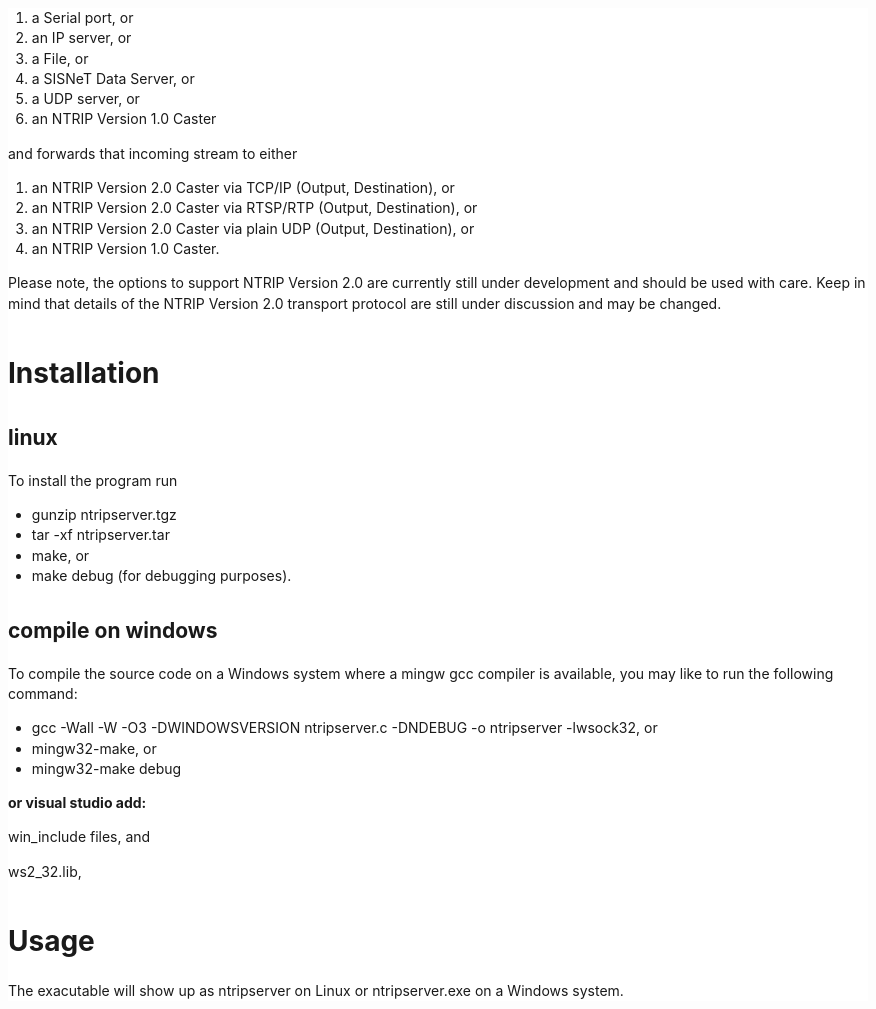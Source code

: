 1. a Serial port, or
2. an IP server, or
3. a File, or
4. a SISNeT Data Server, or
5. a UDP server, or
6. an NTRIP Version 1.0 Caster

and forwards that incoming stream to either

1. an NTRIP Version 2.0 Caster via TCP/IP (Output, Destination), or
2. an NTRIP Version 2.0 Caster via RTSP/RTP (Output, Destination), or
3. an NTRIP Version 2.0 Caster via plain UDP (Output, Destination), or
4. an NTRIP Version 1.0 Caster.

Please note, the options to support NTRIP Version 2.0 are currently still 
under development and should be used with care. Keep in mind that details
of the NTRIP Version 2.0 transport protocol are still under discussion
and may be changed.




# Installation

## linux
To install the program run

- gunzip ntripserver.tgz
- tar -xf ntripserver.tar
- make, or 
- make debug (for debugging purposes).

## compile on windows
To compile the source code on a Windows system where a mingw gcc
compiler is available, you may like to run the following command:

- gcc -Wall -W -O3 -DWINDOWSVERSION ntripserver.c -DNDEBUG  -o ntripserver -lwsock32, or
- mingw32-make, or 
- mingw32-make debug



**or visual studio add:** 

win_include files, and

ws2_32.lib, 







# Usage
The exacutable will show up as ntripserver on Linux
or ntripserver.exe on a Windows system.
